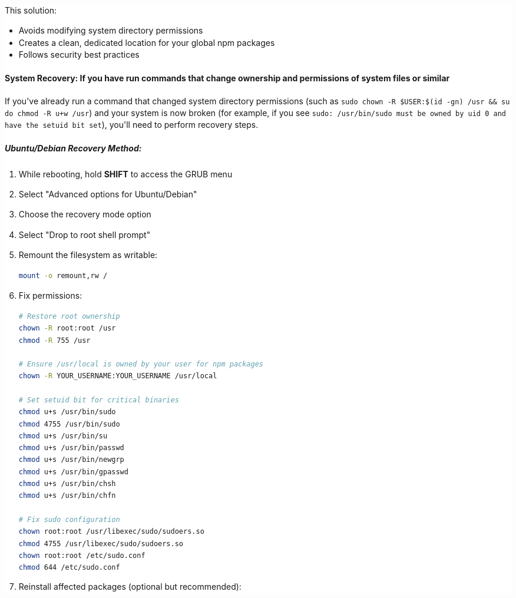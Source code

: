 This solution:

* Avoids modifying system directory permissions
* Creates a clean, dedicated location for your global npm packages
* Follows security best practices

#### System Recovery: If you have run commands that change ownership and permissions of system files or similar

If you've already run a command that changed system directory permissions (such as `sudo chown -R $USER:$(id -gn) /usr && sudo chmod -R u+w /usr`) and your system is now broken (for example, if you see `sudo: /usr/bin/sudo must be owned by uid 0 and have the setuid bit set`), you'll need to perform recovery steps.

##### Ubuntu/Debian Recovery Method:

1. While rebooting, hold **SHIFT** to access the GRUB menu

2. Select "Advanced options for Ubuntu/Debian"

3. Choose the recovery mode option

4. Select "Drop to root shell prompt"

5. Remount the filesystem as writable:
   ```bash
   mount -o remount,rw /
   ```

6. Fix permissions:

   ```bash
   # Restore root ownership
   chown -R root:root /usr
   chmod -R 755 /usr

   # Ensure /usr/local is owned by your user for npm packages
   chown -R YOUR_USERNAME:YOUR_USERNAME /usr/local

   # Set setuid bit for critical binaries
   chmod u+s /usr/bin/sudo
   chmod 4755 /usr/bin/sudo
   chmod u+s /usr/bin/su
   chmod u+s /usr/bin/passwd
   chmod u+s /usr/bin/newgrp
   chmod u+s /usr/bin/gpasswd
   chmod u+s /usr/bin/chsh
   chmod u+s /usr/bin/chfn

   # Fix sudo configuration
   chown root:root /usr/libexec/sudo/sudoers.so
   chmod 4755 /usr/libexec/sudo/sudoers.so
   chown root:root /etc/sudo.conf
   chmod 644 /etc/sudo.conf
   ```

7. Reinstall affected packages (optional but recommended):
